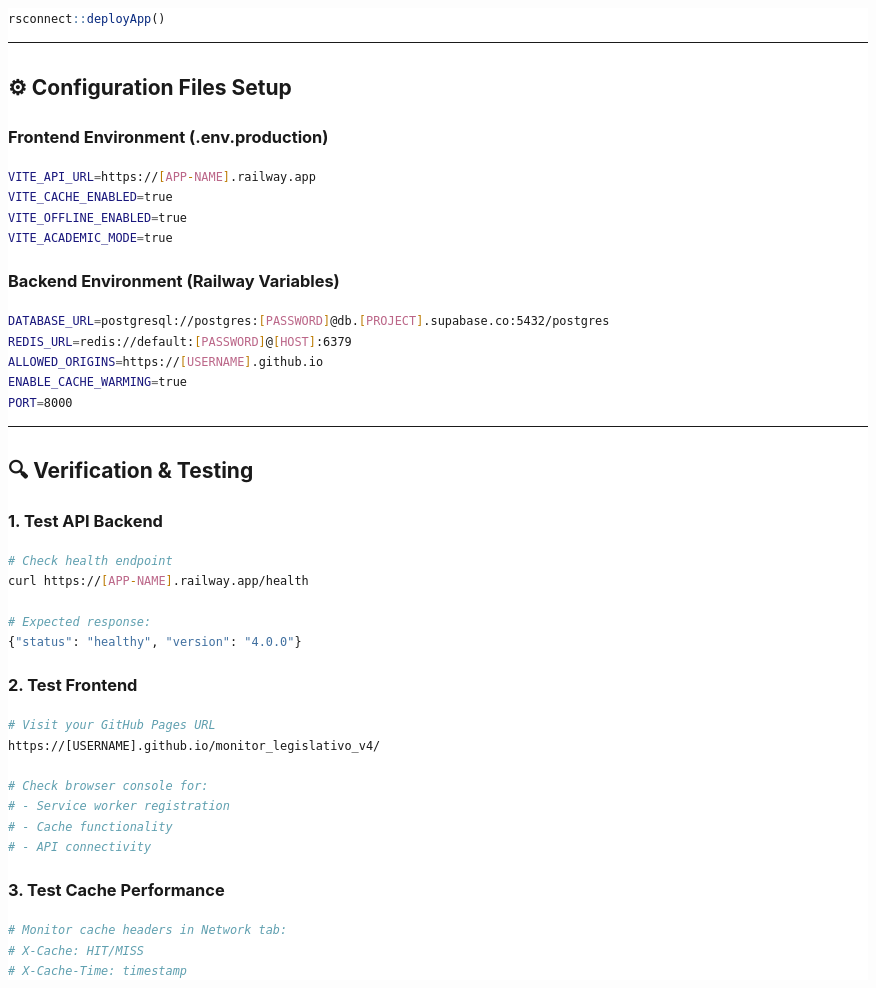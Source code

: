    ```r
   rsconnect::deployApp()
   ```

---

## ⚙️ Configuration Files Setup

### Frontend Environment (.env.production)
```bash
VITE_API_URL=https://[APP-NAME].railway.app
VITE_CACHE_ENABLED=true
VITE_OFFLINE_ENABLED=true
VITE_ACADEMIC_MODE=true
```

### Backend Environment (Railway Variables)
```bash
DATABASE_URL=postgresql://postgres:[PASSWORD]@db.[PROJECT].supabase.co:5432/postgres
REDIS_URL=redis://default:[PASSWORD]@[HOST]:6379
ALLOWED_ORIGINS=https://[USERNAME].github.io
ENABLE_CACHE_WARMING=true
PORT=8000
```

---

## 🔍 Verification & Testing

### 1. Test API Backend
```bash
# Check health endpoint
curl https://[APP-NAME].railway.app/health

# Expected response:
{"status": "healthy", "version": "4.0.0"}
```

### 2. Test Frontend
```bash
# Visit your GitHub Pages URL
https://[USERNAME].github.io/monitor_legislativo_v4/

# Check browser console for:
# - Service worker registration
# - Cache functionality
# - API connectivity
```

### 3. Test Cache Performance
```bash
# Monitor cache headers in Network tab:
# X-Cache: HIT/MISS
# X-Cache-Time: timestamp
```
